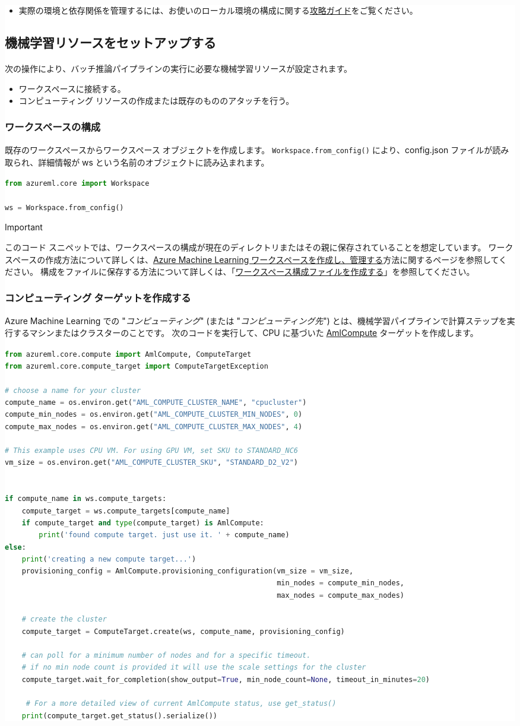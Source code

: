 * 実際の環境と依存関係を管理するには、お使いのローカル環境の構成に関する[攻略ガイド](how-to-configure-environment.md)をご覧ください。

## <a name="set-up-machine-learning-resources"></a>機械学習リソースをセットアップする

次の操作により、バッチ推論パイプラインの実行に必要な機械学習リソースが設定されます。

- ワークスペースに接続する。
- コンピューティング リソースの作成または既存のもののアタッチを行う。

### <a name="configure-workspace"></a>ワークスペースの構成

既存のワークスペースからワークスペース オブジェクトを作成します。 `Workspace.from_config()` により、config.json ファイルが読み取られ、詳細情報が ws という名前のオブジェクトに読み込まれます。

```python
from azureml.core import Workspace

ws = Workspace.from_config()
```

> [!IMPORTANT]
> このコード スニペットでは、ワークスペースの構成が現在のディレクトリまたはその親に保存されていることを想定しています。 ワークスペースの作成方法について詳しくは、[Azure Machine Learning ワークスペースを作成し、管理する](how-to-manage-workspace.md)方法に関するページを参照してください。 構成をファイルに保存する方法について詳しくは、「[ワークスペース構成ファイルを作成する](how-to-configure-environment.md#workspace)」を参照してください。

### <a name="create-a-compute-target"></a>コンピューティング ターゲットを作成する

Azure Machine Learning での "*コンピューティング*" (または "*コンピューティング先*") とは、機械学習パイプラインで計算ステップを実行するマシンまたはクラスターのことです。 次のコードを実行して、CPU に基づいた [AmlCompute](https://docs.microsoft.com/python/api/azureml-core/azureml.core.compute.amlcompute.amlcompute?view=azure-ml-py) ターゲットを作成します。

```python
from azureml.core.compute import AmlCompute, ComputeTarget
from azureml.core.compute_target import ComputeTargetException

# choose a name for your cluster
compute_name = os.environ.get("AML_COMPUTE_CLUSTER_NAME", "cpucluster")
compute_min_nodes = os.environ.get("AML_COMPUTE_CLUSTER_MIN_NODES", 0)
compute_max_nodes = os.environ.get("AML_COMPUTE_CLUSTER_MAX_NODES", 4)

# This example uses CPU VM. For using GPU VM, set SKU to STANDARD_NC6
vm_size = os.environ.get("AML_COMPUTE_CLUSTER_SKU", "STANDARD_D2_V2")


if compute_name in ws.compute_targets:
    compute_target = ws.compute_targets[compute_name]
    if compute_target and type(compute_target) is AmlCompute:
        print('found compute target. just use it. ' + compute_name)
else:
    print('creating a new compute target...')
    provisioning_config = AmlCompute.provisioning_configuration(vm_size = vm_size,
                                                                min_nodes = compute_min_nodes, 
                                                                max_nodes = compute_max_nodes)

    # create the cluster
    compute_target = ComputeTarget.create(ws, compute_name, provisioning_config)
    
    # can poll for a minimum number of nodes and for a specific timeout. 
    # if no min node count is provided it will use the scale settings for the cluster
    compute_target.wait_for_completion(show_output=True, min_node_count=None, timeout_in_minutes=20)
    
     # For a more detailed view of current AmlCompute status, use get_status()
    print(compute_target.get_status().serialize())
```